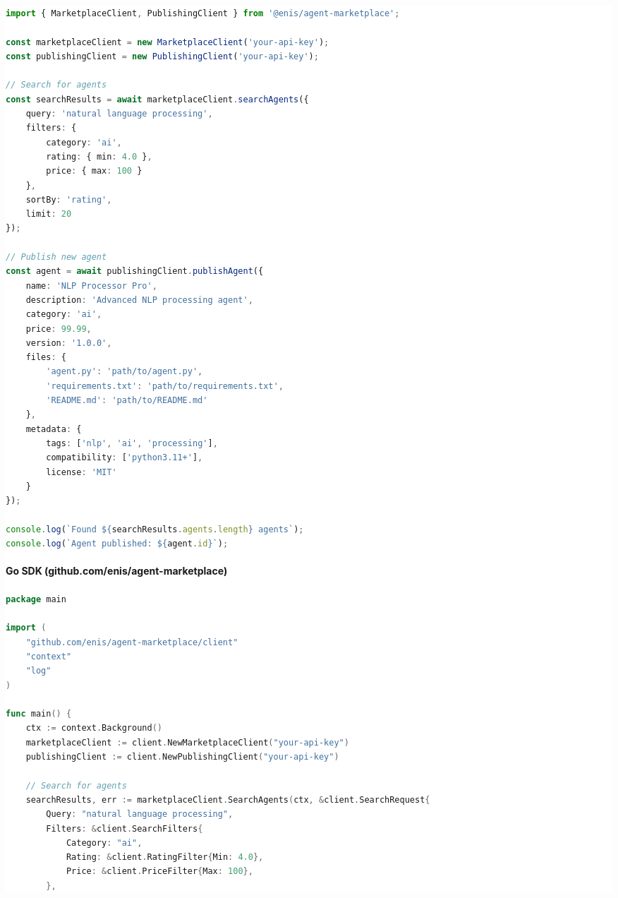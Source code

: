 ```typescript
import { MarketplaceClient, PublishingClient } from '@enis/agent-marketplace';

const marketplaceClient = new MarketplaceClient('your-api-key');
const publishingClient = new PublishingClient('your-api-key');

// Search for agents
const searchResults = await marketplaceClient.searchAgents({
    query: 'natural language processing',
    filters: {
        category: 'ai',
        rating: { min: 4.0 },
        price: { max: 100 }
    },
    sortBy: 'rating',
    limit: 20
});

// Publish new agent
const agent = await publishingClient.publishAgent({
    name: 'NLP Processor Pro',
    description: 'Advanced NLP processing agent',
    category: 'ai',
    price: 99.99,
    version: '1.0.0',
    files: {
        'agent.py': 'path/to/agent.py',
        'requirements.txt': 'path/to/requirements.txt',
        'README.md': 'path/to/README.md'
    },
    metadata: {
        tags: ['nlp', 'ai', 'processing'],
        compatibility: ['python3.11+'],
        license: 'MIT'
    }
});

console.log(`Found ${searchResults.agents.length} agents`);
console.log(`Agent published: ${agent.id}`);
```

#### Go SDK (github.com/enis/agent-marketplace)

```go
package main

import (
    "github.com/enis/agent-marketplace/client"
    "context"
    "log"
)

func main() {
    ctx := context.Background()
    marketplaceClient := client.NewMarketplaceClient("your-api-key")
    publishingClient := client.NewPublishingClient("your-api-key")
    
    // Search for agents
    searchResults, err := marketplaceClient.SearchAgents(ctx, &client.SearchRequest{
        Query: "natural language processing",
        Filters: &client.SearchFilters{
            Category: "ai",
            Rating: &client.RatingFilter{Min: 4.0},
            Price: &client.PriceFilter{Max: 100},
        },
```
